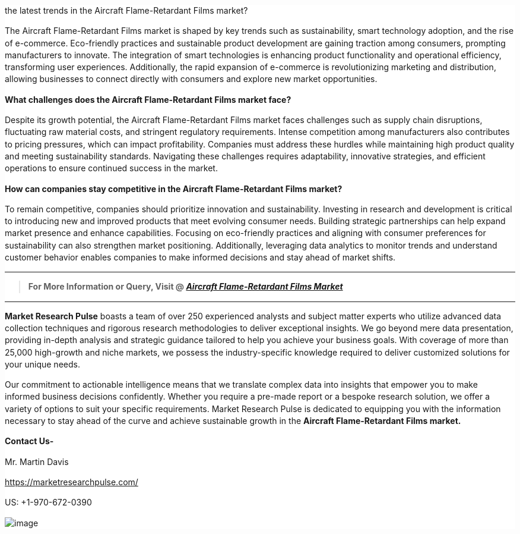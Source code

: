 the latest trends in the Aircraft Flame-Retardant Films market?</strong></p><p>The Aircraft Flame-Retardant Films market is shaped by key trends such as sustainability, smart technology adoption, and the rise of e-commerce. Eco-friendly practices and sustainable product development are gaining traction among consumers, prompting manufacturers to innovate. The integration of smart technologies is enhancing product functionality and operational efficiency, transforming user experiences. Additionally, the rapid expansion of e-commerce is revolutionizing marketing and distribution, allowing businesses to connect directly with consumers and explore new market opportunities.</p><p><strong>What challenges does the Aircraft Flame-Retardant Films market face?</strong></p><p>Despite its growth potential, the Aircraft Flame-Retardant Films market faces challenges such as supply chain disruptions, fluctuating raw material costs, and stringent regulatory requirements. Intense competition among manufacturers also contributes to pricing pressures, which can impact profitability. Companies must address these hurdles while maintaining high product quality and meeting sustainability standards. Navigating these challenges requires adaptability, innovative strategies, and efficient operations to ensure continued success in the market.</p><p><strong>How can companies stay competitive in the Aircraft Flame-Retardant Films market?</strong></p><p>To remain competitive, companies should prioritize innovation and sustainability. Investing in research and development is critical to introducing new and improved products that meet evolving consumer needs. Building strategic partnerships can help expand market presence and enhance capabilities. Focusing on eco-friendly practices and aligning with consumer preferences for sustainability can also strengthen market positioning. Additionally, leveraging data analytics to monitor trends and understand customer behavior enables companies to make informed decisions and stay ahead of market shifts.</p><hr /><blockquote><p><strong>For More Information or Query, Visit @&nbsp;<em><a href="https://marketresearchpulse.com/report/82700/aircraft-flame-retardant-films-market?utm_source=Linkedin&utm_medium=052">Aircraft Flame-Retardant Films Market</a></em></strong></p></blockquote><hr /><p><strong>Market Research Pulse</strong> boasts a team of over 250 experienced analysts and subject matter experts who utilize advanced data collection techniques and rigorous research methodologies to deliver exceptional insights. We go beyond mere data presentation, providing in-depth analysis and strategic guidance tailored to help you achieve your business goals. With coverage of more than 25,000 high-growth and niche markets, we possess the industry-specific knowledge required to deliver customized solutions for your unique needs.</p><p>Our commitment to actionable intelligence means that we translate complex data into insights that empower you to make informed business decisions confidently. Whether you require a pre-made report or a bespoke research solution, we offer a variety of options to suit your specific requirements. Market Research Pulse is dedicated to equipping you with the information necessary to stay ahead of the curve and achieve sustainable growth in the <strong>Aircraft Flame-Retardant Films market.</strong></p><p><strong>Contact Us-</strong></p><p>Mr. Martin Davis</p><p>https://marketresearchpulse.com/</p><p>US: +1-970-672-0390</p>
![image](https://github.com/user-attachments/assets/d89a13c2-d096-4a1d-be22-7906102cf2e6)
